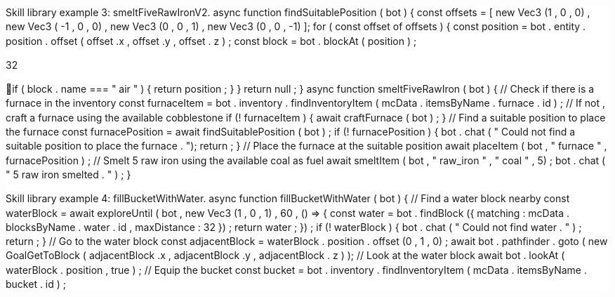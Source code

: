 Skill library example 3: smeltFiveRawIronV2.
async function findSuitablePosition ( bot ) {
const offsets = [ new Vec3 (1 , 0 , 0) , new Vec3 ( -1 , 0 , 0) , new Vec3 (0 ,
0 , 1) , new Vec3 (0 , 0 , -1) ];
for ( const offset of offsets ) {
const position = bot . entity . position . offset ( offset .x , offset .y ,
offset . z ) ;
const block = bot . blockAt ( position ) ;

32

if ( block . name === " air " ) {
return position ;
}
}
return null ;
}
async function smeltFiveRawIron ( bot ) {
// Check if there is a furnace in the inventory
const furnaceItem = bot . inventory . findInventoryItem ( mcData .
itemsByName . furnace . id ) ;
// If not , craft a furnace using the available cobblestone
if (! furnaceItem ) {
await craftFurnace ( bot ) ;
}
// Find a suitable position to place the furnace
const furnacePosition = await findSuitablePosition ( bot ) ;
if (! furnacePosition ) {
bot . chat ( " Could not find a suitable position to place the furnace .
");
return ;
}
// Place the furnace at the suitable position
await placeItem ( bot , " furnace " , furnacePosition ) ;
// Smelt 5 raw iron using the available coal as fuel
await smeltItem ( bot , " raw_iron " , " coal " , 5) ;
bot . chat ( " 5 raw iron smelted . " ) ;
}

Skill library example 4: fillBucketWithWater.
async function fillBucketWithWater ( bot ) {
// Find a water block nearby
const waterBlock = await exploreUntil ( bot , new Vec3 (1 , 0 , 1) , 60 , ()
=> {
const water = bot . findBlock ({
matching : mcData . blocksByName . water . id ,
maxDistance : 32
}) ;
return water ;
}) ;
if (! waterBlock ) {
bot . chat ( " Could not find water . " ) ;
return ;
}
// Go to the water block
const adjacentBlock = waterBlock . position . offset (0 , 1 , 0) ;
await bot . pathfinder . goto (
new GoalGetToBlock ( adjacentBlock .x , adjacentBlock .y ,
adjacentBlock . z )
);
// Look at the water block
await bot . lookAt ( waterBlock . position , true ) ;
// Equip the bucket
const bucket = bot . inventory . findInventoryItem ( mcData . itemsByName .
bucket . id ) ;